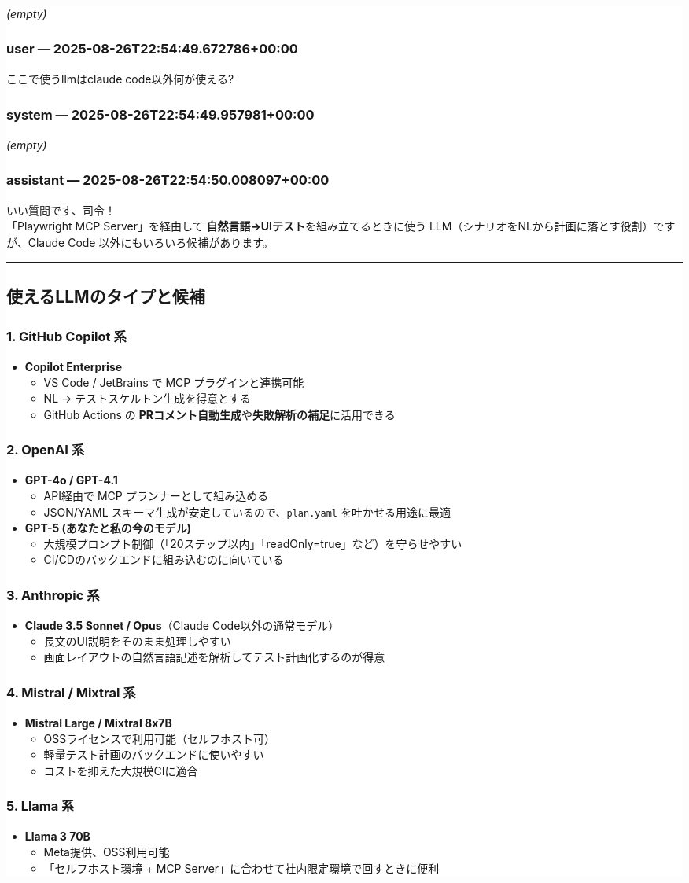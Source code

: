 _(empty)_

### user — 2025-08-26T22:54:49.672786+00:00

ここで使うllmはclaude code以外何が使える?

### system — 2025-08-26T22:54:49.957981+00:00

_(empty)_

### assistant — 2025-08-26T22:54:50.008097+00:00

いい質問です、司令！  
「Playwright MCP Server」を経由して **自然言語→UIテスト**を組み立てるときに使う LLM（シナリオをNLから計画に落とす役割）ですが、Claude Code 以外にもいろいろ候補があります。

---

## 使えるLLMのタイプと候補

### 1. **GitHub Copilot 系**
- **Copilot Enterprise**  
  - VS Code / JetBrains で MCP プラグインと連携可能  
  - NL → テストスケルトン生成を得意とする  
  - GitHub Actions の **PRコメント自動生成**や**失敗解析の補足**に活用できる

### 2. **OpenAI 系**
- **GPT-4o / GPT-4.1**  
  - API経由で MCP プランナーとして組み込める  
  - JSON/YAML スキーマ生成が安定しているので、`plan.yaml` を吐かせる用途に最適  
- **GPT-5 (あなたと私の今のモデル)**  
  - 大規模プロンプト制御（「20ステップ以内」「readOnly=true」など）を守らせやすい  
  - CI/CDのバックエンドに組み込むのに向いている  

### 3. **Anthropic 系**
- **Claude 3.5 Sonnet / Opus**（Claude Code以外の通常モデル）  
  - 長文のUI説明をそのまま処理しやすい  
  - 画面レイアウトの自然言語記述を解析してテスト計画化するのが得意  

### 4. **Mistral / Mixtral 系**
- **Mistral Large / Mixtral 8x7B**  
  - OSSライセンスで利用可能（セルフホスト可）  
  - 軽量テスト計画のバックエンドに使いやすい  
  - コストを抑えた大規模CIに適合

### 5. **Llama 系**
- **Llama 3 70B**  
  - Meta提供、OSS利用可能  
  - 「セルフホスト環境 + MCP Server」に合わせて社内限定環境で回すときに便利  

